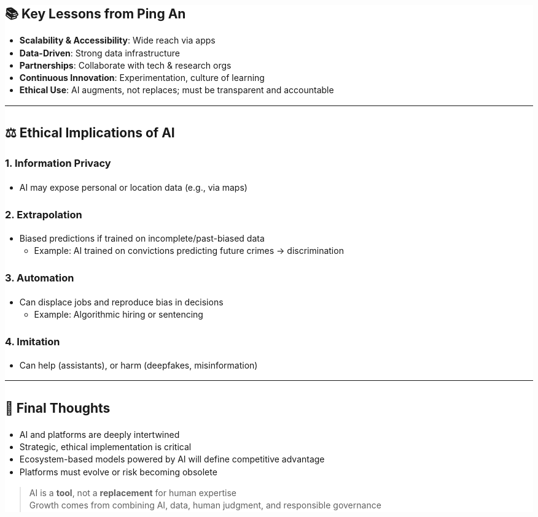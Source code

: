 ## 📚 Key Lessons from Ping An

- **Scalability & Accessibility**: Wide reach via apps
- **Data-Driven**: Strong data infrastructure
- **Partnerships**: Collaborate with tech & research orgs
- **Continuous Innovation**: Experimentation, culture of learning
- **Ethical Use**: AI augments, not replaces; must be transparent and accountable

---

## ⚖️ Ethical Implications of AI

### 1. **Information Privacy**
- AI may expose personal or location data (e.g., via maps)

### 2. **Extrapolation**
- Biased predictions if trained on incomplete/past-biased data  
  - Example: AI trained on convictions predicting future crimes → discrimination

### 3. **Automation**
- Can displace jobs and reproduce bias in decisions  
  - Example: Algorithmic hiring or sentencing

### 4. **Imitation**
- Can help (assistants), or harm (deepfakes, misinformation)

---

## 🧠 Final Thoughts

- AI and platforms are deeply intertwined
- Strategic, ethical implementation is critical
- Ecosystem-based models powered by AI will define competitive advantage
- Platforms must evolve or risk becoming obsolete

> AI is a **tool**, not a **replacement** for human expertise  
> Growth comes from combining AI, data, human judgment, and responsible governance
